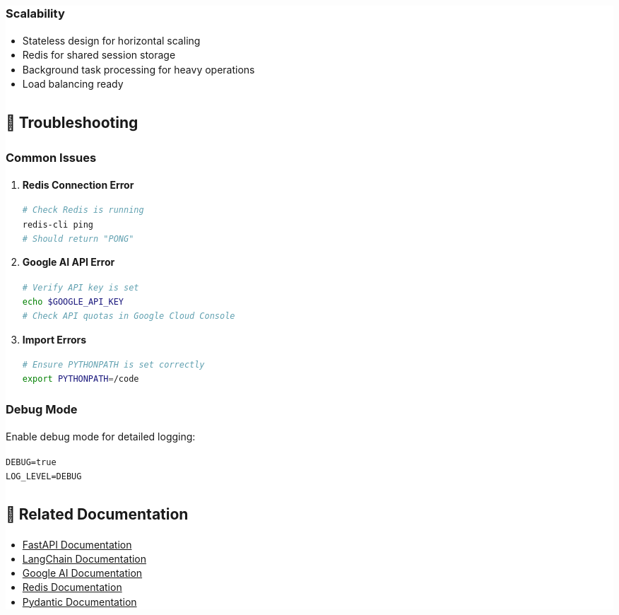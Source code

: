 ### Scalability
- Stateless design for horizontal scaling
- Redis for shared session storage
- Background task processing for heavy operations
- Load balancing ready

## 🚨 Troubleshooting

### Common Issues

1. **Redis Connection Error**
   ```bash
   # Check Redis is running
   redis-cli ping
   # Should return "PONG"
   ```

2. **Google AI API Error**
   ```bash
   # Verify API key is set
   echo $GOOGLE_API_KEY
   # Check API quotas in Google Cloud Console
   ```

3. **Import Errors**
   ```bash
   # Ensure PYTHONPATH is set correctly
   export PYTHONPATH=/code
   ```

### Debug Mode

Enable debug mode for detailed logging:
```env
DEBUG=true
LOG_LEVEL=DEBUG
```


## 🔗 Related Documentation

- [FastAPI Documentation](https://fastapi.tiangolo.com/)
- [LangChain Documentation](https://python.langchain.com/)
- [Google AI Documentation](https://ai.google.dev/)
- [Redis Documentation](https://redis.io/documentation)
- [Pydantic Documentation](https://docs.pydantic.dev/)
